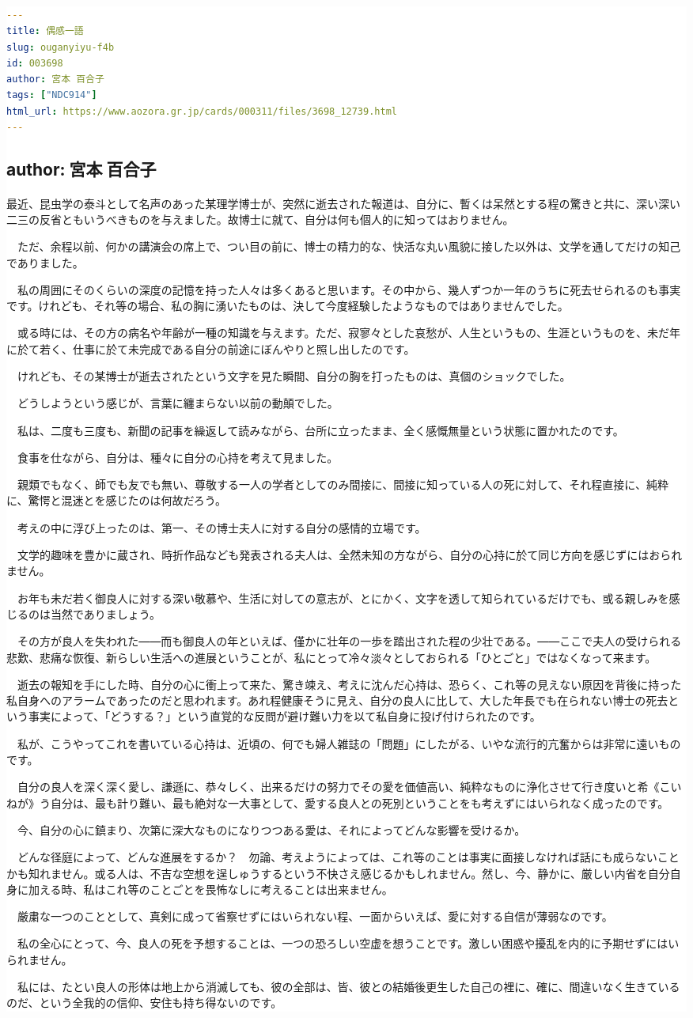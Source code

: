 ```yaml
---
title: 偶感一語
slug: ouganyiyu-f4b
id: 003698
author: 宮本 百合子
tags: ["NDC914"]
html_url: https://www.aozora.gr.jp/cards/000311/files/3698_12739.html
---
```


## author: 宮本 百合子

最近、昆虫学の泰斗として名声のあった某理学博士が、突然に逝去された報道は、自分に、暫くは呆然とする程の驚きと共に、深い深い二三の反省ともいうべきものを与えました。故博士に就て、自分は何も個人的に知ってはおりません。

　ただ、余程以前、何かの講演会の席上で、つい目の前に、博士の精力的な、快活な丸い風貌に接した以外は、文学を通してだけの知己でありました。

　私の周囲にそのくらいの深度の記憶を持った人々は多くあると思います。その中から、幾人ずつか一年のうちに死去せられるのも事実です。けれども、それ等の場合、私の胸に湧いたものは、決して今度経験したようなものではありませんでした。

　或る時には、その方の病名や年齢が一種の知識を与えます。ただ、寂寥々とした哀愁が、人生というもの、生涯というものを、未だ年に於て若く、仕事に於て未完成である自分の前途にぼんやりと照し出したのです。

　けれども、その某博士が逝去されたという文字を見た瞬間、自分の胸を打ったものは、真個のショックでした。

　どうしようという感じが、言葉に纏まらない以前の動顛でした。

　私は、二度も三度も、新聞の記事を繰返して読みながら、台所に立ったまま、全く感慨無量という状態に置かれたのです。

　食事を仕ながら、自分は、種々に自分の心持を考えて見ました。

　親類でもなく、師でも友でも無い、尊敬する一人の学者としてのみ間接に、間接に知っている人の死に対して、それ程直接に、純粋に、驚愕と混迷とを感じたのは何故だろう。

　考えの中に浮び上ったのは、第一、その博士夫人に対する自分の感情的立場です。

　文学的趣味を豊かに蔵され、時折作品なども発表される夫人は、全然未知の方ながら、自分の心持に於て同じ方向を感じずにはおられません。

　お年も未だ若く御良人に対する深い敬慕や、生活に対しての意志が、とにかく、文字を透して知られているだけでも、或る親しみを感じるのは当然でありましょう。

　その方が良人を失われた――而も御良人の年といえば、僅かに壮年の一歩を踏出された程の少壮である。――ここで夫人の受けられる悲歎、悲痛な恢復、新らしい生活への進展ということが、私にとって冷々淡々としておられる「ひとごと」ではなくなって来ます。

　逝去の報知を手にした時、自分の心に衝上って来た、驚き竦え、考えに沈んだ心持は、恐らく、これ等の見えない原因を背後に持った私自身へのアラームであったのだと思われます。あれ程健康そうに見え、自分の良人に比して、大した年長でも在られない博士の死去という事実によって、「どうする？」という直覚的な反問が避け難い力を以て私自身に投げ付けられたのです。

　私が、こうやってこれを書いている心持は、近頃の、何でも婦人雑誌の「問題」にしたがる、いやな流行的亢奮からは非常に遠いものです。

　自分の良人を深く深く愛し、謙遜に、恭々しく、出来るだけの努力でその愛を価値高い、純粋なものに浄化させて行き度いと希《こいねが》う自分は、最も計り難い、最も絶対な一大事として、愛する良人との死別ということをも考えずにはいられなく成ったのです。

　今、自分の心に鎮まり、次第に深大なものになりつつある愛は、それによってどんな影響を受けるか。

　どんな径庭によって、どんな進展をするか？　勿論、考えようによっては、これ等のことは事実に面接しなければ話にも成らないことかも知れません。或る人は、不吉な空想を逞しゅうするという不快さえ感じるかもしれません。然し、今、静かに、厳しい内省を自分自身に加える時、私はこれ等のことごとを畏怖なしに考えることは出来ません。

　厳粛な一つのこととして、真剣に成って省察せずにはいられない程、一面からいえば、愛に対する自信が薄弱なのです。

　私の全心にとって、今、良人の死を予想することは、一つの恐ろしい空虚を想うことです。激しい困惑や擾乱を内的に予期せずにはいられません。

　私には、たとい良人の形体は地上から消滅しても、彼の全部は、皆、彼との結婚後更生した自己の裡に、確に、間違いなく生きているのだ、という全我的の信仰、安住も持ち得ないのです。
